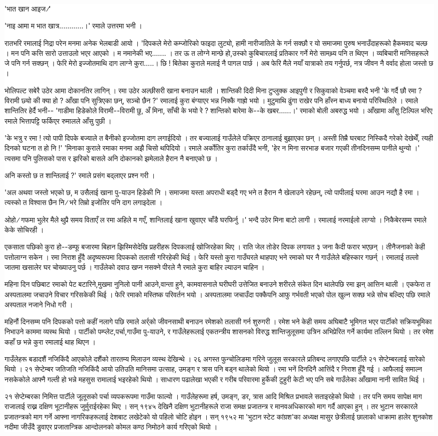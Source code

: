 'भात खान आइज ∕'

'नाइ आमा म भात खात्र............।' रमाले उत्तरमा भनी ।

रातभरि रमालाई निद्रा परेन मनमा अनेक भेलबाडी आयो । 'दिपकले मेरो कम्जोरिको फाइदा लुट्यो, हामी नारीजातिले के गर्न सक्छौ र यो समाजमा पुरुष भनाउँदाहरूको हैकमवाद चल्छ । मन पनि कत्ति सारो उत्ताउलो भएर आएको । म नमानेकी भए....... । तर ऊ त लोग्ने मान्छे हो,उस्को कुबिचारलाई प्रतिकार गर्ने मेरो सामथ्र्य पनि त थिएन । व्यबिचारी मानिसहरूले जे पनि गर्न सक्छन् । फेरि मेरो इज्जोतमाथि दाग लाग्ने कुरा.....। छि ! बितेका कुराले मलाई नै पागल पार्छ । अब फेरि मैले नयाँ यात्राको तय गर्नुपर्छ, नत्र जीवन नै वर्वाद होला जस्तो छ ।

भोलिपल्ट सबेरै उठेर आमा दोकानतिर लागिन् । रमा उठेर अल्छीसरी खाना बनाउन थाली । शान्तिकी दिदी मिना टुप्लुक्क आइपुगी र सिकुवाको वेञ्चमा बस्दै भनी 'के गर्दै छौ रमा ? विरामी छ्यो की क्या हो ? आँखा पनि सुत्रिएका छन्, सञ्चो छैन ?' रमालाई कुरा बंग्याएर भन्न निक्कै गाह्रो भयो । मुटुमाथि ढुंगा राखेर पनि हाँस्न बाध्य बनायो परिस्थितिले । रमाले शान्तितिर हेर्दै भनी-- 'गाडीमा हिडेकोले विरामी--विरामी छु, अँ मिना, साँची के भयो रे ? शान्तिको बारेमा के--के खबर......।' रमाको बोली अबरुद्ध भयो । आँखामा आँसु टिल्पिल भरिए रमाले भित्तापट्टि फर्किएर रुमालले आँसु पुछी ।

'के भत्रु र रमा ! त्यो पापी दिपके बज्याले त बैनीको इज्जोतमा दाग लगाईदियो । तर बज्यालाई गाउँलेले पक्रिएर ठानालाई बुझाएका छन् । अस्ती तिम्रै घरबाट निस्किदै गरेको देखेथेँ, त्यही दिनको घटना त हो नि !' 'मिनाका कुराले रमाका मनमा अझै चिसो थपिदियो । रमाले अर्कोतिर कुरा तर्काउँदै भनी, 'हेर न मिना सरभाङ बजार गएकी तीनदिनसम्म पानीले थुन्यो ।' त्यसमा पनि पुलिसको पास र झरिको बासले अनि दोकानको झमेलाले हैरान नै बनाएको छ ।

अनि कस्तो छ त शान्तिलाई ?' रमाले प्रसंग बद्लाएर प्रश्न गरी ।

'अल अथवा जस्तो भएको छ, म उसैलाई खाना पु-याउन हिडेकी नि । समाजमा यस्ता अपराधी बड्दै गए भने त हैरान नै खेलाउने रहेछन्, त्यो पापीलाई घरमा आउन नद्यौ है रमा । त्यस्को त विश्वास छैन नि ∕ भरे तिम्रो इजोतिर पनि दाग लगाइदेला ।

ओहो ∕ गफमा भुलेर मैले थुप्रै समय विताएँ ल रमा अहिले म गएँ, शान्तिलाई खाना खुवाएर चाँडै घरफिर्नु ।' भन्दै उठेर मिना बाटो लागी । रमालाई नरमाईलो लाग्यो । निकैबेरसम्म रमाले केके सोचिरही ।

एकसाता पछिको कुरा हो--डम्फू बजारमा बिहान झिस्मिसेदेखि प्रहरीहरू दिपकलाई खोजिरहेका थिए । राति जेल तोडेर दिपक लगायत ३ जना कैदी फरार भएछन् । तीनैजनाको केही पत्तोलाग्न सकेन । रमा निराश हुँदै अदृष्यरूपमा दिपकको तलासी गरिरहेकी थिई । फेरि यस्तो कुरा गाउँघरले थाहपाए भने रमाको घर नै गाउँलेले बहिस्कार गछर्न् । रमालाई तल्लो जातमा खसालेर घर चोख्याउनु पर्छ । गाउँलेको दवाउ खप्न नसक्ने पीरले नै रमाले कुरा बाहिर ल्याउन चाहिन ।

महिना दिन पछिबाट रमाको पेट बटारिने,मुखमा नुनिलो पानी आउने,वान्ता हुने, कामवासनाले घरीघरी उत्तेजित बनाउने शरीरले संकेत दिन थालेपछि रमा झन् आत्तिन थाली । एकफेरा त अस्पतालमा जचाउने विचार गरिसकेकी थिई । फेरि रमाको मस्तिष्क परिवर्तन भयो । अस्पतालमा जचाउँदा पक्कैपनि आफु गर्भवती भएको पोल खुल्न सक्छ भन्ने सोच बल्दिए पछि रमाले अस्पताल नजाने निधो गरी ।

महिनौं दिनसम्म पनि दिपकको पत्तो कहीं नलागे पछि रमाले अर्र्को जीवनसाथी बनाउन रमेशको तलासी गर्न शुरुगरी । रमेश भने केही समय अघिबाटै भूमिगत भएर पार्टीको सक्रियभूमिका निभाउने काममा व्यस्थ थियो । पार्टीको पम्प्लेट,पर्चा,गाउँमा पु-याउने, र गाउँलेहरूलाई एकतन्त्रीय शासनको विरुद्ध शान्तिजुलूसमा उत्रिन अभिप्रेरित गर्ने कार्यमा तल्लिन थियो । तर रमेश कहाँ छ भन्ने कुरा रमालाई थाह थिएन ।

गाउँलेहरू बडादशैं नजिकिंदै आएकोले दशैंको तारतम्य मिलाउन व्यस्थ देखिन्थे । २६ अगस्त फुन्चोलिङमा गरिने जुलूस सरकारले प्रतिबन्द लगाएपछि पार्टीले २१ सेप्टेम्बरलाई सारेको थियो । २१ सेप्टेम्बर जतिजति नजिकिंदै आयो उतिउति मानिसमा उत्साह, उमङ्ग र त्रास पनि बड्न थालेको थियो । रमा भनें दिनदिनै आत्तिंदै र निराश हुँदै गई । आफैलाई समाल्न नसकेकोले आफ्नै गल्ती हो भन्ने महसुस रामालाई भइरहेको थियो । साधारण पढालेखा भएकी र गरीब परिवारमा हुर्केकी टुहुरी केटी भए पनि सबे गाउँलेका आँखामा नानी सावित थिई ।

२१ सेप्टेम्बरका निमित्त पार्टीले जूलूसको पर्चा व्यपकरूपमा गाउँमा फाल्यो । गाउँलेहरूमा हर्ष, उमङ्ग, डर, त्रास आदि मिश्रित प्रभावले सताइरहेको थियो । तर पनि समय सापेक्ष माग राजालाई राख्न दक्षिण भूटानीहरू जुर्मुराईरहेका थिए । सन् १९४५ देखिनै दक्षिण भुटानीहरूले राजा समक्ष प्रजातन्त्र र मानवअधिकारको माग गर्दै आएका हुन् । तर भुटान सरकारले प्रजातन्त्रको माग गर्ने आफ्ना नागरिकहरूलाई देशबाट लखेटेको यो पहिलो चोटि होइन । सन् १९५२ मा 'भुटान स्टेट कांग्रश'का अध्यक्ष मासुर छेत्रीलाई छालाको धाक्रामा हालेर शुनकोश नदीमा जीउँदै डुवाएर प्रजातान्त्रिक आन्दोलनको कोमल कण्ठ निमोठने कार्य गरिएको थियो ।
